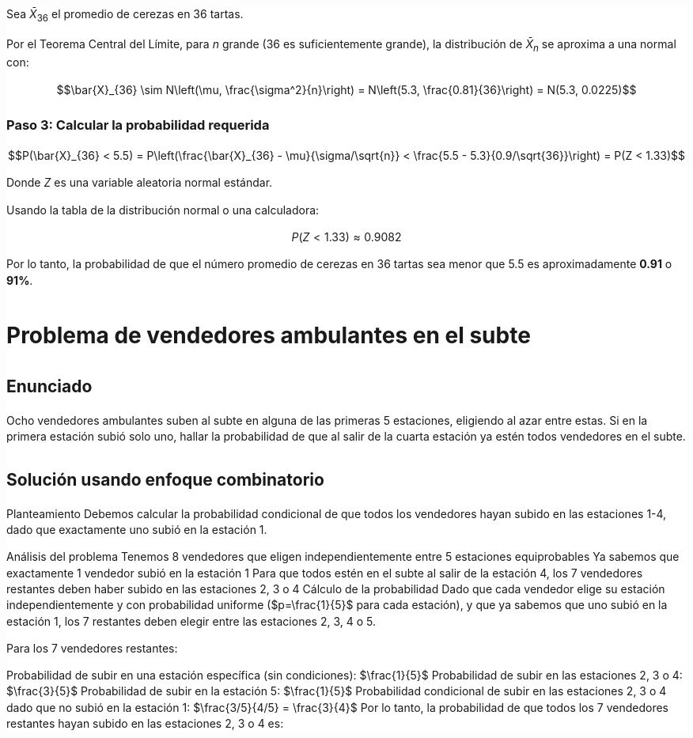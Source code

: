 Sea $\bar{X}_{36}$ el promedio de cerezas en 36 tartas.

Por el Teorema Central del Límite, para $n$ grande (36 es suficientemente grande), la distribución de $\bar{X}_n$ se aproxima a una normal con:

$$\bar{X}_{36} \sim N\left(\mu, \frac{\sigma^2}{n}\right) = N\left(5.3, \frac{0.81}{36}\right) = N(5.3, 0.0225)$$

### Paso 3: Calcular la probabilidad requerida

$$P(\bar{X}_{36} < 5.5) = P\left(\frac{\bar{X}_{36} - \mu}{\sigma/\sqrt{n}} < \frac{5.5 - 5.3}{0.9/\sqrt{36}}\right) = P(Z < 1.33)$$

Donde $Z$ es una variable aleatoria normal estándar.

Usando la tabla de la distribución normal o una calculadora:

$$P(Z < 1.33) \approx 0.9082$$

Por lo tanto, la probabilidad de que el número promedio de cerezas en 36 tartas sea menor que 5.5 es aproximadamente **0.91** o **91%**.

# Problema de vendedores ambulantes en el subte

## Enunciado

Ocho vendedores ambulantes suben al subte en alguna de las primeras 5 estaciones, eligiendo al azar entre estas. Si en la primera estación subió solo uno, hallar la probabilidad de que al salir de la cuarta estación ya estén todos vendedores en el subte.

## Solución usando enfoque combinatorio

Planteamiento
Debemos calcular la probabilidad condicional de que todos los vendedores hayan subido en las estaciones 1-4, dado que exactamente uno subió en la estación 1.

Análisis del problema
Tenemos 8 vendedores que eligen independientemente entre 5 estaciones equiprobables
Ya sabemos que exactamente 1 vendedor subió en la estación 1
Para que todos estén en el subte al salir de la estación 4, los 7 vendedores restantes deben haber subido en las estaciones 2, 3 o 4
Cálculo de la probabilidad
Dado que cada vendedor elige su estación independientemente y con probabilidad uniforme ($p=\frac{1}{5}$ para cada estación), y que ya sabemos que uno subió en la estación 1, los 7 restantes deben elegir entre las estaciones 2, 3, 4 o 5.

Para los 7 vendedores restantes:

Probabilidad de subir en una estación específica (sin condiciones): $\frac{1}{5}$
Probabilidad de subir en las estaciones 2, 3 o 4: $\frac{3}{5}$
Probabilidad de subir en la estación 5: $\frac{1}{5}$
Probabilidad condicional de subir en las estaciones 2, 3 o 4 dado que no subió en la estación 1: $\frac{3/5}{4/5} = \frac{3}{4}$
Por lo tanto, la probabilidad de que todos los 7 vendedores restantes hayan subido en las estaciones 2, 3 o 4 es:
